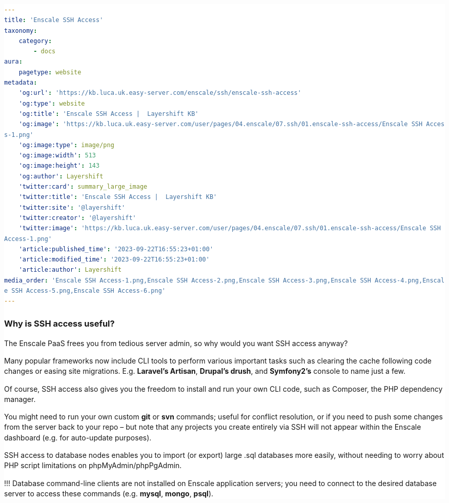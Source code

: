 ```yaml
---
title: 'Enscale SSH Access'
taxonomy:
    category:
        - docs
aura:
    pagetype: website
metadata:
    'og:url': 'https://kb.luca.uk.easy-server.com/enscale/ssh/enscale-ssh-access'
    'og:type': website
    'og:title': 'Enscale SSH Access |  Layershift KB'
    'og:image': 'https://kb.luca.uk.easy-server.com/user/pages/04.enscale/07.ssh/01.enscale-ssh-access/Enscale SSH Access-1.png'
    'og:image:type': image/png
    'og:image:width': 513
    'og:image:height': 143
    'og:author': Layershift
    'twitter:card': summary_large_image
    'twitter:title': 'Enscale SSH Access |  Layershift KB'
    'twitter:site': '@layershift'
    'twitter:creator': '@layershift'
    'twitter:image': 'https://kb.luca.uk.easy-server.com/user/pages/04.enscale/07.ssh/01.enscale-ssh-access/Enscale SSH Access-1.png'
    'article:published_time': '2023-09-22T16:55:23+01:00'
    'article:modified_time': '2023-09-22T16:55:23+01:00'
    'article:author': Layershift
media_order: 'Enscale SSH Access-1.png,Enscale SSH Access-2.png,Enscale SSH Access-3.png,Enscale SSH Access-4.png,Enscale SSH Access-5.png,Enscale SSH Access-6.png'
---
```


### Why is SSH access useful?

The Enscale PaaS frees you from tedious server admin, so why would you want SSH access anyway?

Many popular frameworks now include CLI tools to perform various important tasks such as clearing the cache following code changes or easing site migrations. E.g. **Laravel’s Artisan**, **Drupal’s drush**, and **Symfony2’s** console to name just a few.

Of course, SSH access also gives you the freedom to install and run your own CLI code, such as Composer, the PHP dependency manager.

You might need to run your own custom **git** or **svn** commands; useful for conflict resolution, or if you need to push some changes from the server back to your repo – but note that any projects you create entirely via SSH will not appear within the Enscale dashboard (e.g. for auto-update purposes).

SSH access to database nodes enables you to import (or export) large .sql databases more easily, without needing to worry about PHP script limitations on phpMyAdmin/phpPgAdmin.

!!! Database command-line clients are not installed on Enscale application servers; you need to connect to the desired database server to access these commands (e.g. **mysql**, **mongo**, **psql**).
